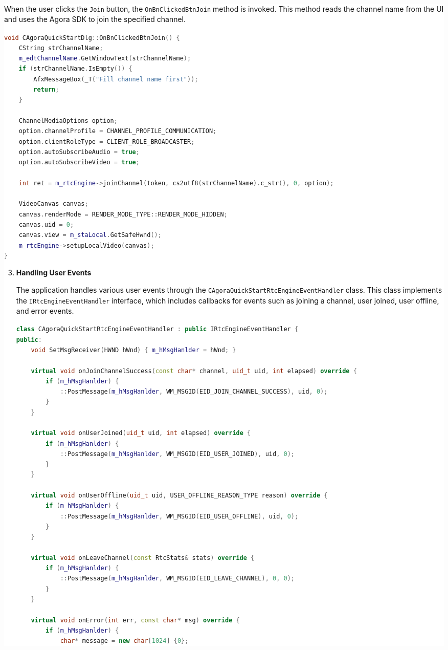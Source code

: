    When the user clicks the `Join` button, the `OnBnClickedBtnJoin` method is invoked. This method reads the channel name from the UI and uses the Agora SDK to join the specified channel.

   ```cpp
   void CAgoraQuickStartDlg::OnBnClickedBtnJoin() {
       CString strChannelName;
       m_edtChannelName.GetWindowText(strChannelName);
       if (strChannelName.IsEmpty()) {
           AfxMessageBox(_T("Fill channel name first"));
           return;
       }

       ChannelMediaOptions option;
       option.channelProfile = CHANNEL_PROFILE_COMMUNICATION;
       option.clientRoleType = CLIENT_ROLE_BROADCASTER;
       option.autoSubscribeAudio = true;
       option.autoSubscribeVideo = true;

       int ret = m_rtcEngine->joinChannel(token, cs2utf8(strChannelName).c_str(), 0, option);

       VideoCanvas canvas;
       canvas.renderMode = RENDER_MODE_TYPE::RENDER_MODE_HIDDEN;
       canvas.uid = 0;
       canvas.view = m_staLocal.GetSafeHwnd();
       m_rtcEngine->setupLocalVideo(canvas);
   }
   ```

3. **Handling User Events**

   The application handles various user events through the `CAgoraQuickStartRtcEngineEventHandler` class. This class implements the `IRtcEngineEventHandler` interface, which includes callbacks for events such as joining a channel, user joined, user offline, and error events.

   ```cpp
   class CAgoraQuickStartRtcEngineEventHandler : public IRtcEngineEventHandler {
   public:
       void SetMsgReceiver(HWND hWnd) { m_hMsgHanlder = hWnd; }

       virtual void onJoinChannelSuccess(const char* channel, uid_t uid, int elapsed) override {
           if (m_hMsgHanlder) {
               ::PostMessage(m_hMsgHanlder, WM_MSGID(EID_JOIN_CHANNEL_SUCCESS), uid, 0);
           }
       }

       virtual void onUserJoined(uid_t uid, int elapsed) override {
           if (m_hMsgHanlder) {
               ::PostMessage(m_hMsgHanlder, WM_MSGID(EID_USER_JOINED), uid, 0);
           }
       }

       virtual void onUserOffline(uid_t uid, USER_OFFLINE_REASON_TYPE reason) override {
           if (m_hMsgHanlder) {
               ::PostMessage(m_hMsgHanlder, WM_MSGID(EID_USER_OFFLINE), uid, 0);
           }
       }

       virtual void onLeaveChannel(const RtcStats& stats) override {
           if (m_hMsgHanlder) {
               ::PostMessage(m_hMsgHanlder, WM_MSGID(EID_LEAVE_CHANNEL), 0, 0);
           }
       }

       virtual void onError(int err, const char* msg) override {
           if (m_hMsgHanlder) {
               char* message = new char[1024] {0};
   ```